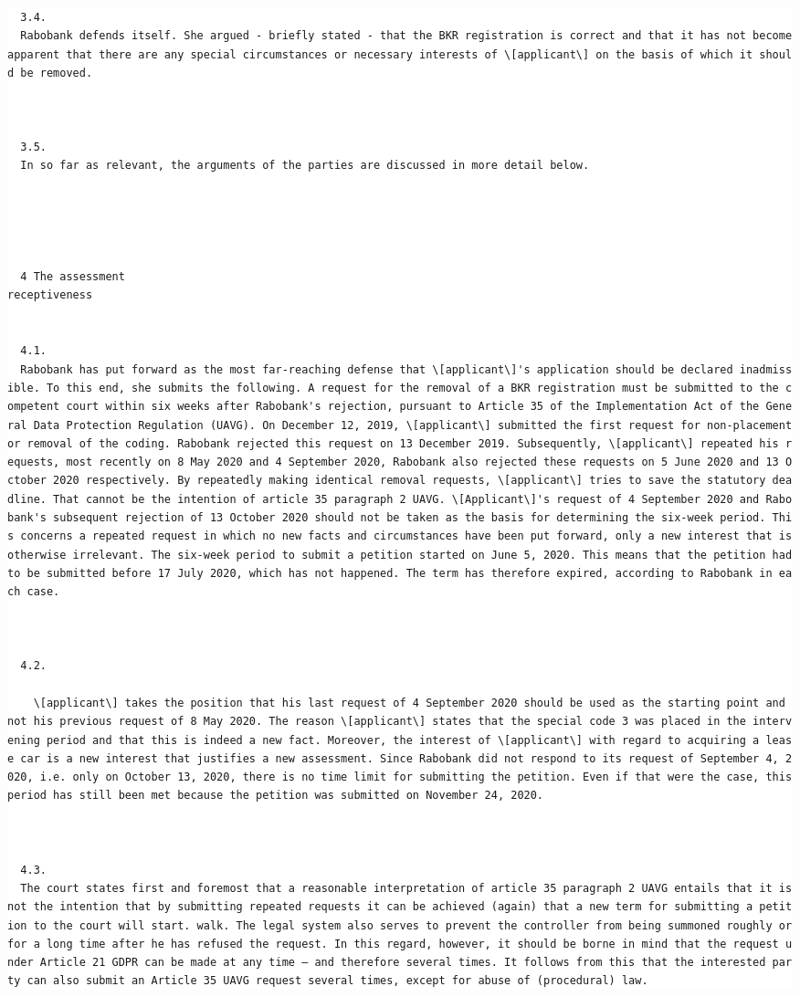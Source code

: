     
    
      3.4.
      Rabobank defends itself. She argued - briefly stated - that the BKR registration is correct and that it has not become apparent that there are any special circumstances or necessary interests of \[applicant\] on the basis of which it should be removed.
      
    
    
      3.5.
      In so far as relevant, the arguments of the parties are discussed in more detail below.
      
    
  
  
    
      4 The assessment
    receptiveness
    
    
      4.1.
      Rabobank has put forward as the most far-reaching defense that \[applicant\]'s application should be declared inadmissible. To this end, she submits the following. A request for the removal of a BKR registration must be submitted to the competent court within six weeks after Rabobank's rejection, pursuant to Article 35 of the Implementation Act of the General Data Protection Regulation (UAVG). On December 12, 2019, \[applicant\] submitted the first request for non-placement or removal of the coding. Rabobank rejected this request on 13 December 2019. Subsequently, \[applicant\] repeated his requests, most recently on 8 May 2020 and 4 September 2020, Rabobank also rejected these requests on 5 June 2020 and 13 October 2020 respectively. By repeatedly making identical removal requests, \[applicant\] tries to save the statutory deadline. That cannot be the intention of article 35 paragraph 2 UAVG. \[Applicant\]'s request of 4 September 2020 and Rabobank's subsequent rejection of 13 October 2020 should not be taken as the basis for determining the six-week period. This concerns a repeated request in which no new facts and circumstances have been put forward, only a new interest that is otherwise irrelevant. The six-week period to submit a petition started on June 5, 2020. This means that the petition had to be submitted before 17 July 2020, which has not happened. The term has therefore expired, according to Rabobank in each case.
      
    
    
      4.2.
      
        \[applicant\] takes the position that his last request of 4 September 2020 should be used as the starting point and not his previous request of 8 May 2020. The reason \[applicant\] states that the special code 3 was placed in the intervening period and that this is indeed a new fact. Moreover, the interest of \[applicant\] with regard to acquiring a lease car is a new interest that justifies a new assessment. Since Rabobank did not respond to its request of September 4, 2020, i.e. only on October 13, 2020, there is no time limit for submitting the petition. Even if that were the case, this period has still been met because the petition was submitted on November 24, 2020.
      
    
    
      4.3.
      The court states first and foremost that a reasonable interpretation of article 35 paragraph 2 UAVG entails that it is not the intention that by submitting repeated requests it can be achieved (again) that a new term for submitting a petition to the court will start. walk. The legal system also serves to prevent the controller from being summoned roughly or for a long time after he has refused the request. In this regard, however, it should be borne in mind that the request under Article 21 GDPR can be made at any time – and therefore several times. It follows from this that the interested party can also submit an Article 35 UAVG request several times, except for abuse of (procedural) law.
      